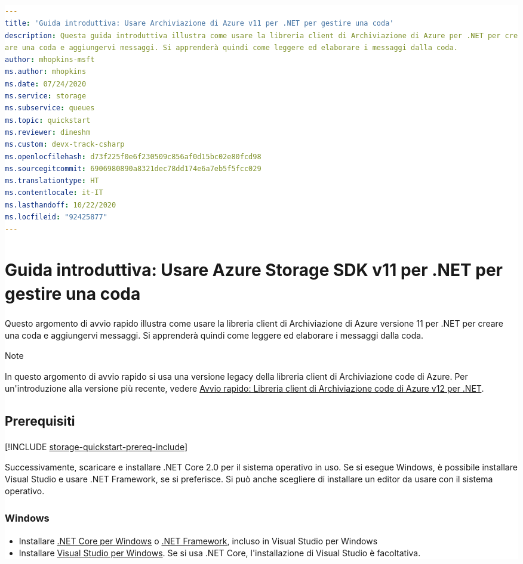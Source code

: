```yaml
---
title: 'Guida introduttiva: Usare Archiviazione di Azure v11 per .NET per gestire una coda'
description: Questa guida introduttiva illustra come usare la libreria client di Archiviazione di Azure per .NET per creare una coda e aggiungervi messaggi. Si apprenderà quindi come leggere ed elaborare i messaggi dalla coda.
author: mhopkins-msft
ms.author: mhopkins
ms.date: 07/24/2020
ms.service: storage
ms.subservice: queues
ms.topic: quickstart
ms.reviewer: dineshm
ms.custom: devx-track-csharp
ms.openlocfilehash: d73f225f0e6f230509c856af0d15bc02e80fcd98
ms.sourcegitcommit: 6906980890a8321dec78dd174e6a7eb5f5fcc029
ms.translationtype: HT
ms.contentlocale: it-IT
ms.lasthandoff: 10/22/2020
ms.locfileid: "92425877"
---
```

# <a name="quickstart-use-the-azure-storage-sdk-v11-for-net-to-manage-a-queue"></a>Guida introduttiva: Usare Azure Storage SDK v11 per .NET per gestire una coda

Questo argomento di avvio rapido illustra come usare la libreria client di Archiviazione di Azure versione 11 per .NET per creare una coda e aggiungervi messaggi. Si apprenderà quindi come leggere ed elaborare i messaggi dalla coda. 

> [!NOTE]
> In questo argomento di avvio rapido si usa una versione legacy della libreria client di Archiviazione code di Azure. Per un'introduzione alla versione più recente, vedere [Avvio rapido: Libreria client di Archiviazione code di Azure v12 per .NET](storage-quickstart-queues-dotnet.md).

## <a name="prerequisites"></a>Prerequisiti

[!INCLUDE [storage-quickstart-prereq-include](../../../includes/storage-quickstart-prereq-include.md)]

Successivamente, scaricare e installare .NET Core 2.0 per il sistema operativo in uso. Se si esegue Windows, è possibile installare Visual Studio e usare .NET Framework, se si preferisce. Si può anche scegliere di installare un editor da usare con il sistema operativo.

### <a name="windows"></a>Windows

- Installare [.NET Core per Windows](https://www.microsoft.com/net/download/windows) o [.NET Framework](https://www.microsoft.com/net/download/windows), incluso in Visual Studio per Windows
- Installare [Visual Studio per Windows](https://www.visualstudio.com/). Se si usa .NET Core, l'installazione di Visual Studio è facoltativa.  
